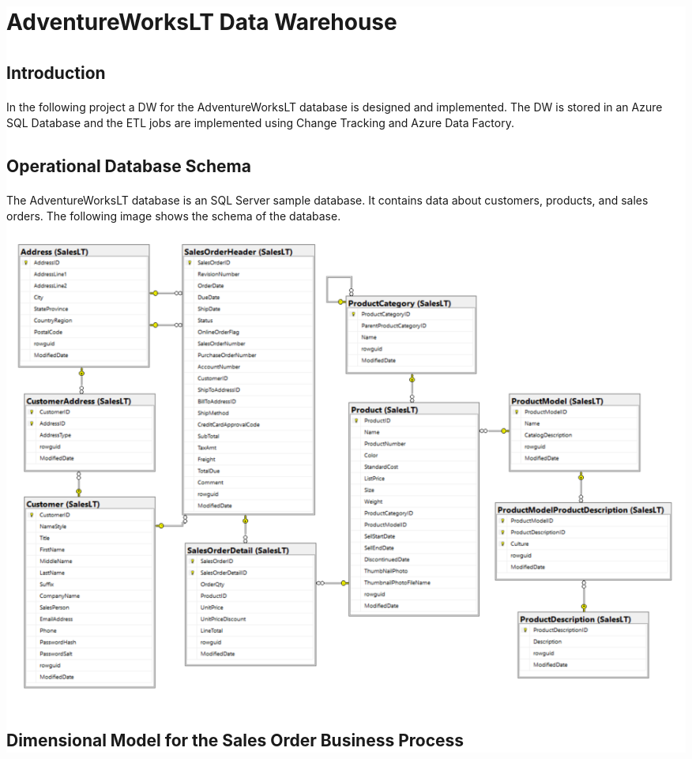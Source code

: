 
# AdventureWorksLT Data Warehouse

## Introduction

In the following project a DW for the AdventureWorksLT database is designed and implemented. 
The DW is stored in an Azure SQL Database and the ETL jobs are implemented using Change Tracking and 
Azure Data Factory.

## Operational Database Schema

The AdventureWorksLT database is an SQL Server sample database. It contains data about customers, products, 
and sales orders. The following image shows the schema of the database.

![](img/AdvWorksLTSchema.PNG "Adventure Works LT Schema")

## Dimensional Model for the Sales Order Business Process
